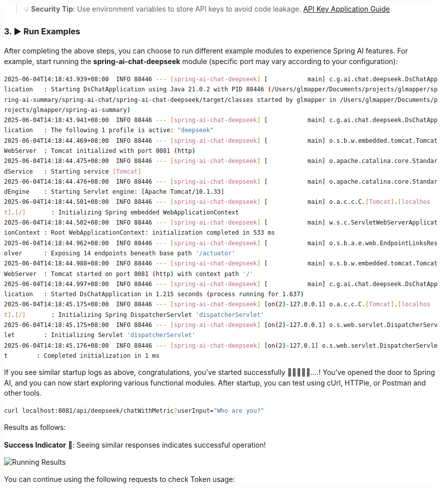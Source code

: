 > 💡 **Security Tip**: Use environment variables to store API keys to avoid code leakage. [API Key Application Guide](https://github.com/java-ai-tech/spring-ai-summary/wiki)

### 3. ▶️ Run Examples

After completing the above steps, you can choose to run different example modules to experience Spring AI features. For example, start running the **spring-ai-chat-deepseek** module (specific port may vary according to your configuration):

```bash
2025-06-04T14:18:43.939+08:00  INFO 88446 --- [spring-ai-chat-deepseek] [           main] c.g.ai.chat.deepseek.DsChatApplication   : Starting DsChatApplication using Java 21.0.2 with PID 88446 (/Users/glmapper/Documents/projects/glmapper/spring-ai-summary/spring-ai-chat/spring-ai-chat-deepseek/target/classes started by glmapper in /Users/glmapper/Documents/projects/glmapper/spring-ai-summary)
2025-06-04T14:18:43.941+08:00  INFO 88446 --- [spring-ai-chat-deepseek] [           main] c.g.ai.chat.deepseek.DsChatApplication   : The following 1 profile is active: "deepseek"
2025-06-04T14:18:44.469+08:00  INFO 88446 --- [spring-ai-chat-deepseek] [           main] o.s.b.w.embedded.tomcat.TomcatWebServer  : Tomcat initialized with port 8081 (http)
2025-06-04T14:18:44.475+08:00  INFO 88446 --- [spring-ai-chat-deepseek] [           main] o.apache.catalina.core.StandardService   : Starting service [Tomcat]
2025-06-04T14:18:44.476+08:00  INFO 88446 --- [spring-ai-chat-deepseek] [           main] o.apache.catalina.core.StandardEngine    : Starting Servlet engine: [Apache Tomcat/10.1.33]
2025-06-04T14:18:44.501+08:00  INFO 88446 --- [spring-ai-chat-deepseek] [           main] o.a.c.c.C.[Tomcat].[localhost].[/]       : Initializing Spring embedded WebApplicationContext
2025-06-04T14:18:44.502+08:00  INFO 88446 --- [spring-ai-chat-deepseek] [           main] w.s.c.ServletWebServerApplicationContext : Root WebApplicationContext: initialization completed in 533 ms
2025-06-04T14:18:44.962+08:00  INFO 88446 --- [spring-ai-chat-deepseek] [           main] o.s.b.a.e.web.EndpointLinksResolver      : Exposing 14 endpoints beneath base path '/actuator'
2025-06-04T14:18:44.988+08:00  INFO 88446 --- [spring-ai-chat-deepseek] [           main] o.s.b.w.embedded.tomcat.TomcatWebServer  : Tomcat started on port 8081 (http) with context path '/'
2025-06-04T14:18:44.997+08:00  INFO 88446 --- [spring-ai-chat-deepseek] [           main] c.g.ai.chat.deepseek.DsChatApplication   : Started DsChatApplication in 1.215 seconds (process running for 1.637)
2025-06-04T14:18:45.175+08:00  INFO 88446 --- [spring-ai-chat-deepseek] [on(2)-127.0.0.1] o.a.c.c.C.[Tomcat].[localhost].[/]       : Initializing Spring DispatcherServlet 'dispatcherServlet'
2025-06-04T14:18:45.175+08:00  INFO 88446 --- [spring-ai-chat-deepseek] [on(2)-127.0.0.1] o.s.web.servlet.DispatcherServlet        : Initializing Servlet 'dispatcherServlet'
2025-06-04T14:18:45.176+08:00  INFO 88446 --- [spring-ai-chat-deepseek] [on(2)-127.0.1] o.s.web.servlet.DispatcherServlet        : Completed initialization in 1 ms
```
If you see similar startup logs as above, congratulations, you've started successfully 🎉🎉🎉🎉🎉....! You've opened the door to Spring AI, and you can now start exploring various functional modules. After startup, you can test using cUrl, HTTPie, or Postman and other tools.

```bash
curl localhost:8081/api/deepseek/chatWithMetric?userInput="Who are you?"
```
Results as follows:

**Success Indicator** 🎉: Seeing similar responses indicates successful operation!

![Running Results](docs/statics/chat-ds-metrics.png)

You can continue using the following requests to check Token usage:
